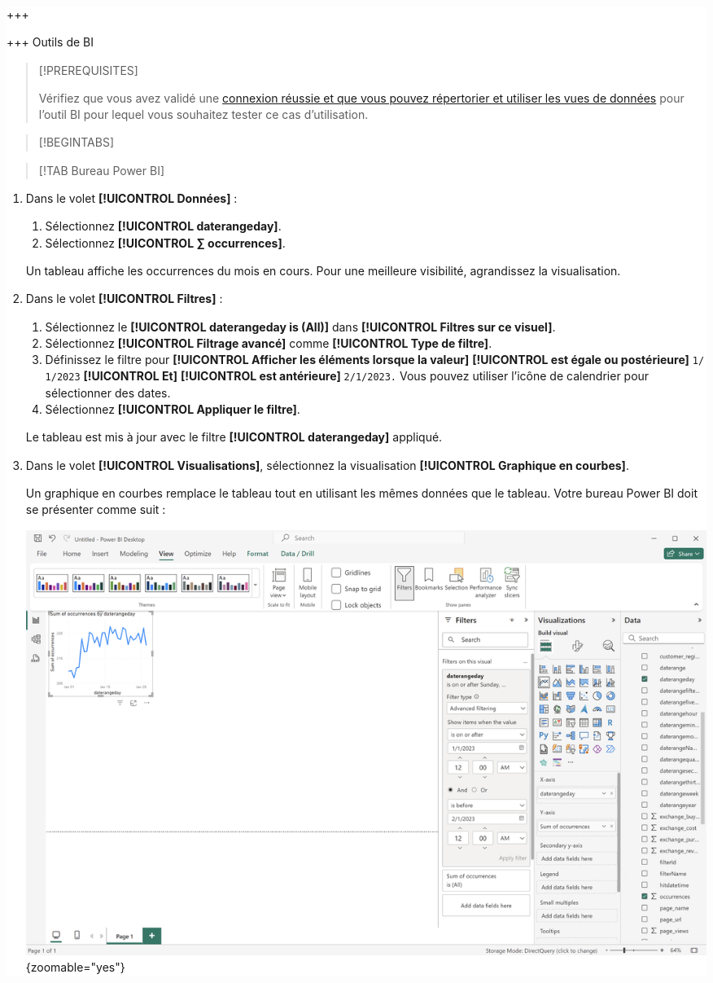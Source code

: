 
+++

+++ Outils de BI

>[!PREREQUISITES]
>
>Vérifiez que vous avez validé une [connexion réussie et que vous pouvez répertorier et utiliser les vues de données](#connect-and-validate) pour l’outil BI pour lequel vous souhaitez tester ce cas d’utilisation.
>

>[!BEGINTABS]

>[!TAB Bureau Power BI]

1. Dans le volet **[!UICONTROL Données]** :
   1. Sélectionnez **[!UICONTROL daterangeday]**.
   1. Sélectionnez **[!UICONTROL ∑ occurrences]**.

   Un tableau affiche les occurrences du mois en cours. Pour une meilleure visibilité, agrandissez la visualisation.

1. Dans le volet **[!UICONTROL Filtres]** :

   1. Sélectionnez le **[!UICONTROL daterangeday is (All)]** dans **[!UICONTROL Filtres sur ce visuel]**.
   1. Sélectionnez **[!UICONTROL Filtrage avancé]** comme **[!UICONTROL Type de filtre]**.
   1. Définissez le filtre pour **[!UICONTROL Afficher les éléments lorsque la valeur]** **[!UICONTROL est égale ou postérieure]** `1/1/2023` **[!UICONTROL Et]** **[!UICONTROL est antérieure]** `2/1/2023.` Vous pouvez utiliser l’icône de calendrier pour sélectionner des dates.
   1. Sélectionnez **[!UICONTROL Appliquer le filtre]**.

   Le tableau est mis à jour avec le filtre **[!UICONTROL daterangeday]** appliqué.

1. Dans le volet **[!UICONTROL Visualisations]**, sélectionnez la visualisation **[!UICONTROL Graphique en courbes]**.

   Un graphique en courbes remplace le tableau tout en utilisant les mêmes données que le tableau. Votre bureau Power BI doit se présenter comme suit :

   ![Filtre de période pour le cas d’utilisation 2 de Power BI Desktop](assets/uc2-pbi-daterange.png){zoomable="yes"}
